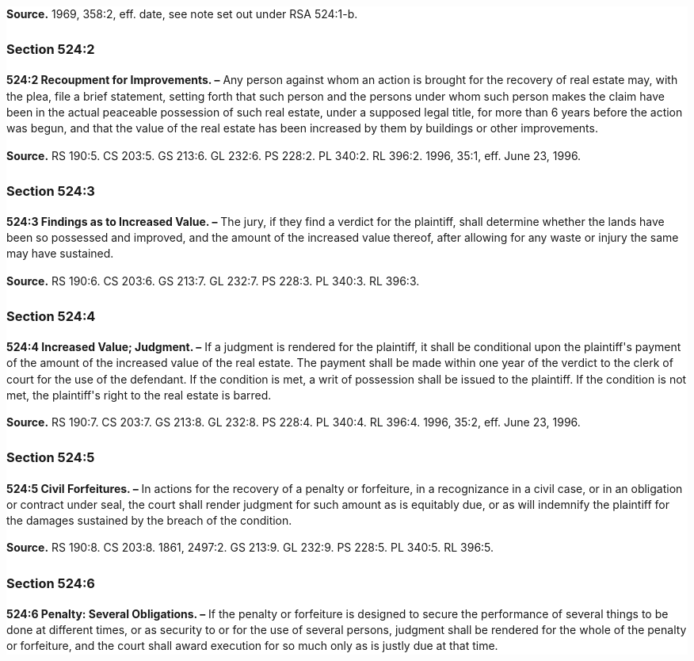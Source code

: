 **Source.** 1969, 358:2, eff. date, see note set out under RSA 524:1-b.

### Section 524:2

 **524:2 Recoupment for Improvements. –** Any person against whom an
action is brought for the recovery of real estate may, with the plea,
file a brief statement, setting forth that such person and the persons
under whom such person makes the claim have been in the actual peaceable
possession of such real estate, under a supposed legal title, for more
than 6 years before the action was begun, and that the value of the real
estate has been increased by them by buildings or other improvements.

**Source.** RS 190:5. CS 203:5. GS 213:6. GL 232:6. PS 228:2. PL 340:2.
RL 396:2. 1996, 35:1, eff. June 23, 1996.

### Section 524:3

 **524:3 Findings as to Increased Value. –** The jury, if they find a
verdict for the plaintiff, shall determine whether the lands have been
so possessed and improved, and the amount of the increased value
thereof, after allowing for any waste or injury the same may have
sustained.

**Source.** RS 190:6. CS 203:6. GS 213:7. GL 232:7. PS 228:3. PL 340:3.
RL 396:3.

### Section 524:4

 **524:4 Increased Value; Judgment. –** If a judgment is rendered for
the plaintiff, it shall be conditional upon the plaintiff's payment of
the amount of the increased value of the real estate. The payment shall
be made within one year of the verdict to the clerk of court for the use
of the defendant. If the condition is met, a writ of possession shall be
issued to the plaintiff. If the condition is not met, the plaintiff's
right to the real estate is barred.

**Source.** RS 190:7. CS 203:7. GS 213:8. GL 232:8. PS 228:4. PL 340:4.
RL 396:4. 1996, 35:2, eff. June 23, 1996.

### Section 524:5

 **524:5 Civil Forfeitures. –** In actions for the recovery of a
penalty or forfeiture, in a recognizance in a civil case, or in an
obligation or contract under seal, the court shall render judgment for
such amount as is equitably due, or as will indemnify the plaintiff for
the damages sustained by the breach of the condition.

**Source.** RS 190:8. CS 203:8. 1861, 2497:2. GS 213:9. GL 232:9. PS
228:5. PL 340:5. RL 396:5.

### Section 524:6

 **524:6 Penalty: Several Obligations. –** If the penalty or
forfeiture is designed to secure the performance of several things to be
done at different times, or as security to or for the use of several
persons, judgment shall be rendered for the whole of the penalty or
forfeiture, and the court shall award execution for so much only as is
justly due at that time.
